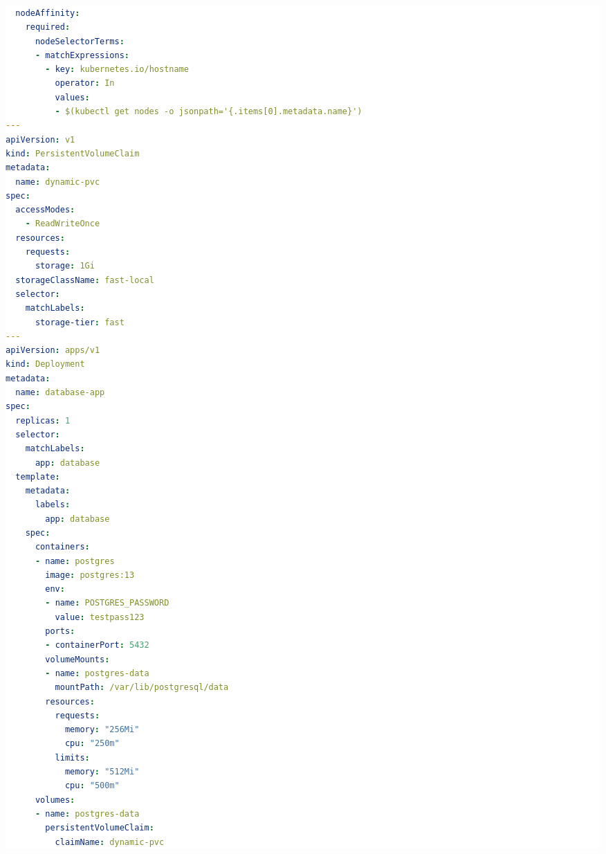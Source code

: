 ```yaml
  nodeAffinity:
    required:
      nodeSelectorTerms:
      - matchExpressions:
        - key: kubernetes.io/hostname
          operator: In
          values:
          - $(kubectl get nodes -o jsonpath='{.items[0].metadata.name}')
---
apiVersion: v1
kind: PersistentVolumeClaim
metadata:
  name: dynamic-pvc
spec:
  accessModes:
    - ReadWriteOnce
  resources:
    requests:
      storage: 1Gi
  storageClassName: fast-local
  selector:
    matchLabels:
      storage-tier: fast
---
apiVersion: apps/v1
kind: Deployment
metadata:
  name: database-app
spec:
  replicas: 1
  selector:
    matchLabels:
      app: database
  template:
    metadata:
      labels:
        app: database
    spec:
      containers:
      - name: postgres
        image: postgres:13
        env:
        - name: POSTGRES_PASSWORD
          value: testpass123
        ports:
        - containerPort: 5432
        volumeMounts:
        - name: postgres-data
          mountPath: /var/lib/postgresql/data
        resources:
          requests:
            memory: "256Mi"
            cpu: "250m"
          limits:
            memory: "512Mi"
            cpu: "500m"
      volumes:
      - name: postgres-data
        persistentVolumeClaim:
          claimName: dynamic-pvc
```
